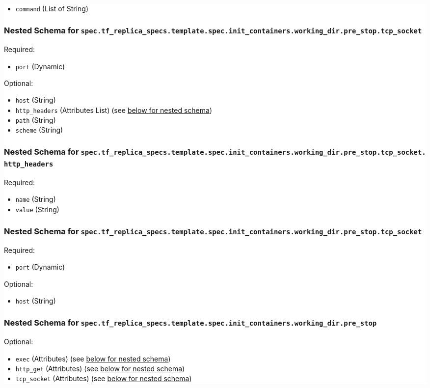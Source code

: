 - `command` (List of String)


<a id="nestedatt--spec--tf_replica_specs--template--spec--init_containers--working_dir--pre_stop--http_get"></a>
### Nested Schema for `spec.tf_replica_specs.template.spec.init_containers.working_dir.pre_stop.tcp_socket`

Required:

- `port` (Dynamic)

Optional:

- `host` (String)
- `http_headers` (Attributes List) (see [below for nested schema](#nestedatt--spec--tf_replica_specs--template--spec--init_containers--working_dir--pre_stop--tcp_socket--http_headers))
- `path` (String)
- `scheme` (String)

<a id="nestedatt--spec--tf_replica_specs--template--spec--init_containers--working_dir--pre_stop--tcp_socket--http_headers"></a>
### Nested Schema for `spec.tf_replica_specs.template.spec.init_containers.working_dir.pre_stop.tcp_socket.http_headers`

Required:

- `name` (String)
- `value` (String)



<a id="nestedatt--spec--tf_replica_specs--template--spec--init_containers--working_dir--pre_stop--tcp_socket"></a>
### Nested Schema for `spec.tf_replica_specs.template.spec.init_containers.working_dir.pre_stop.tcp_socket`

Required:

- `port` (Dynamic)

Optional:

- `host` (String)



<a id="nestedatt--spec--tf_replica_specs--template--spec--init_containers--working_dir--pre_stop"></a>
### Nested Schema for `spec.tf_replica_specs.template.spec.init_containers.working_dir.pre_stop`

Optional:

- `exec` (Attributes) (see [below for nested schema](#nestedatt--spec--tf_replica_specs--template--spec--init_containers--working_dir--pre_stop--exec))
- `http_get` (Attributes) (see [below for nested schema](#nestedatt--spec--tf_replica_specs--template--spec--init_containers--working_dir--pre_stop--http_get))
- `tcp_socket` (Attributes) (see [below for nested schema](#nestedatt--spec--tf_replica_specs--template--spec--init_containers--working_dir--pre_stop--tcp_socket))
